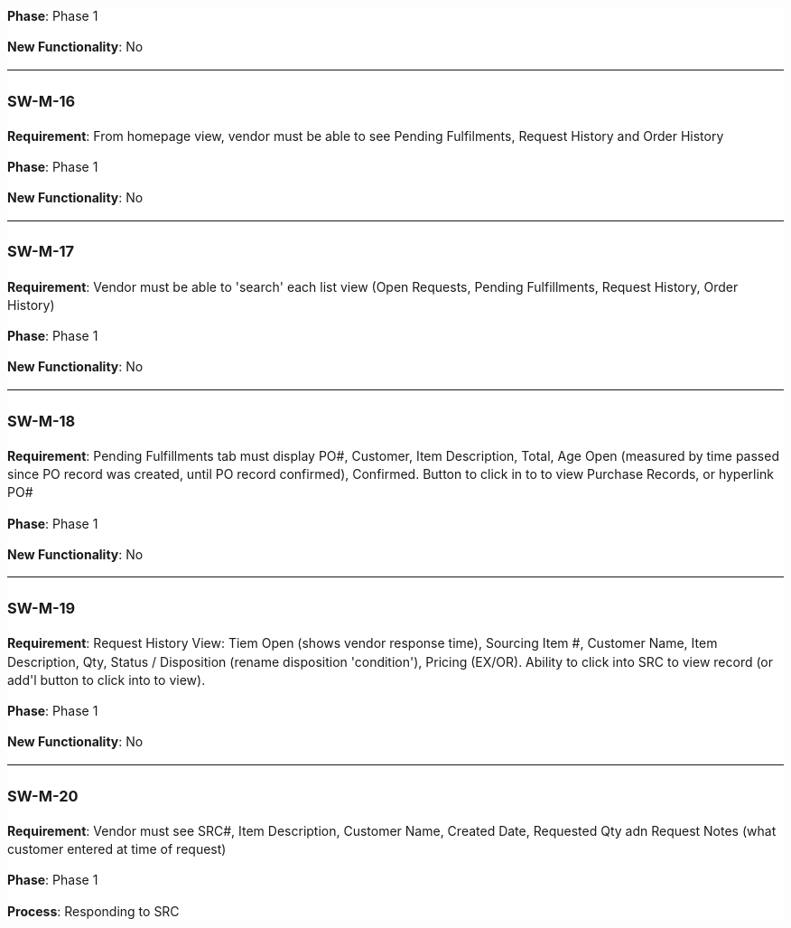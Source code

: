**Phase**: Phase 1

**New Functionality**: No

---

### SW-M-16
**Requirement**: From homepage view, vendor must be able to see Pending Fulfilments, Request History and Order History

**Phase**: Phase 1

**New Functionality**: No

---

### SW-M-17
**Requirement**: Vendor must be able to 'search' each list view (Open Requests, Pending Fulfillments, Request History, Order History)

**Phase**: Phase 1

**New Functionality**: No

---

### SW-M-18
**Requirement**: Pending Fulfillments tab must display  PO#, Customer, Item Description, Total, Age Open (measured by time passed since PO record was created, until PO record confirmed), Confirmed. Button to click in to to view Purchase Records, or hyperlink PO#

**Phase**: Phase 1

**New Functionality**: No

---

### SW-M-19
**Requirement**: Request History View: Tiem Open (shows vendor response time), Sourcing Item #, Customer Name, Item Description, Qty, Status / Disposition (rename disposition 'condition'), Pricing (EX/OR). Ability to click into SRC to view record (or add'l button to click into to view).

**Phase**: Phase 1

**New Functionality**: No

---

### SW-M-20
**Requirement**: Vendor must see SRC#, Item Description, Customer Name, Created Date, Requested Qty adn Request Notes (what customer entered at time of request)

**Phase**: Phase 1

**Process**: Responding to SRC
